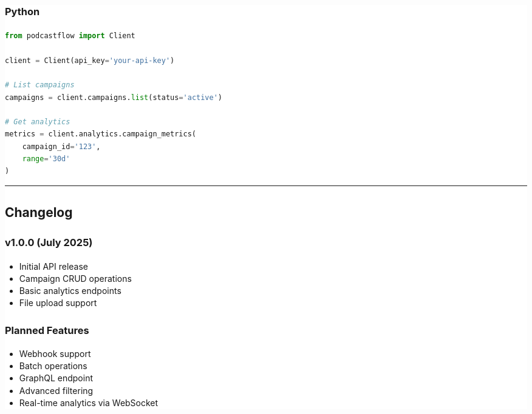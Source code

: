 ### Python
```python
from podcastflow import Client

client = Client(api_key='your-api-key')

# List campaigns
campaigns = client.campaigns.list(status='active')

# Get analytics
metrics = client.analytics.campaign_metrics(
    campaign_id='123',
    range='30d'
)
```

---

## Changelog

### v1.0.0 (July 2025)
- Initial API release
- Campaign CRUD operations
- Basic analytics endpoints
- File upload support

### Planned Features
- Webhook support
- Batch operations
- GraphQL endpoint
- Advanced filtering
- Real-time analytics via WebSocket